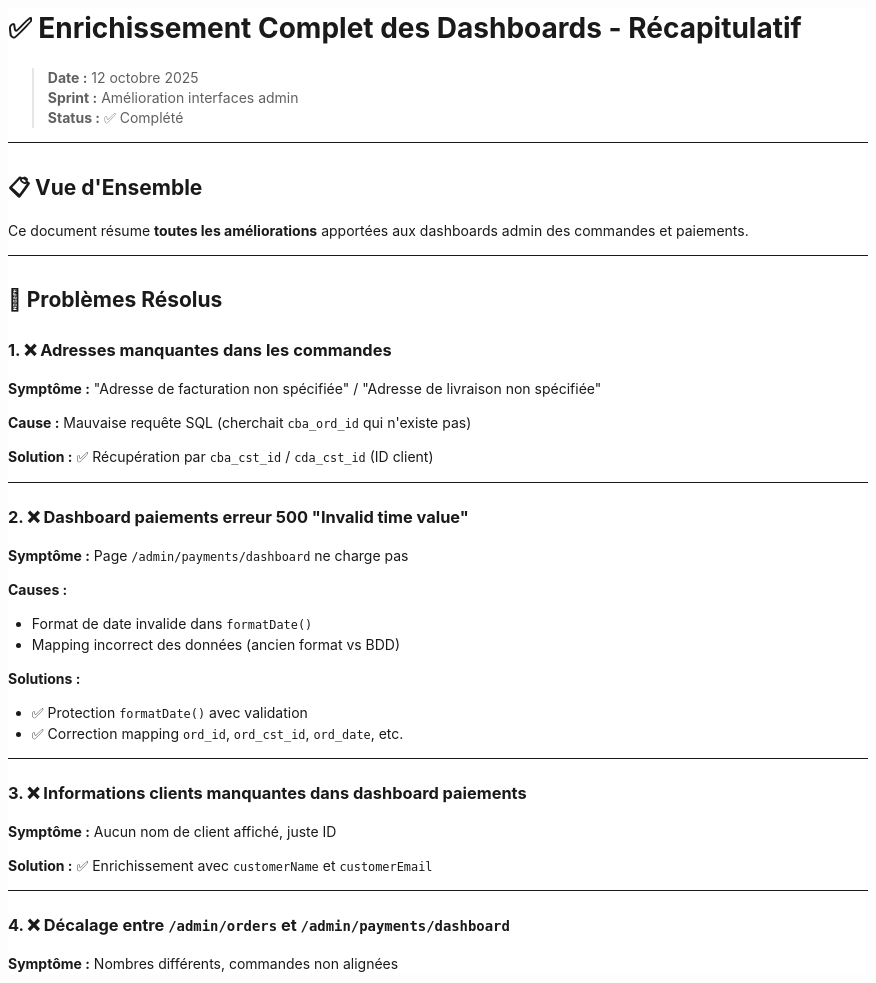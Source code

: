 # ✅ Enrichissement Complet des Dashboards - Récapitulatif

> **Date :** 12 octobre 2025  
> **Sprint :** Amélioration interfaces admin  
> **Status :** ✅ Complété

---

## 📋 Vue d'Ensemble

Ce document résume **toutes les améliorations** apportées aux dashboards admin des commandes et paiements.

---

## 🎯 Problèmes Résolus

### 1. ❌ Adresses manquantes dans les commandes
**Symptôme :** "Adresse de facturation non spécifiée" / "Adresse de livraison non spécifiée"

**Cause :** Mauvaise requête SQL (cherchait `cba_ord_id` qui n'existe pas)

**Solution :** ✅ Récupération par `cba_cst_id` / `cda_cst_id` (ID client)

---

### 2. ❌ Dashboard paiements erreur 500 "Invalid time value"
**Symptôme :** Page `/admin/payments/dashboard` ne charge pas

**Causes :**
- Format de date invalide dans `formatDate()`
- Mapping incorrect des données (ancien format vs BDD)

**Solutions :**
- ✅ Protection `formatDate()` avec validation
- ✅ Correction mapping `ord_id`, `ord_cst_id`, `ord_date`, etc.

---

### 3. ❌ Informations clients manquantes dans dashboard paiements
**Symptôme :** Aucun nom de client affiché, juste ID

**Solution :** ✅ Enrichissement avec `customerName` et `customerEmail`

---

### 4. ❌ Décalage entre `/admin/orders` et `/admin/payments/dashboard`
**Symptôme :** Nombres différents, commandes non alignées
